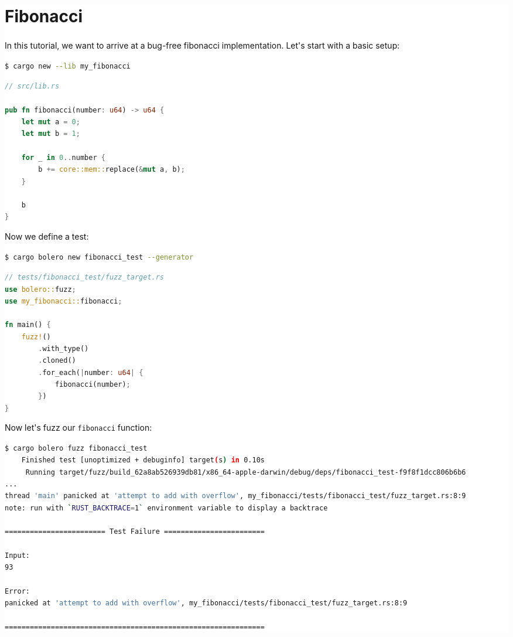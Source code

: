 # Fibonacci

In this tutorial, we want to arrive at a bug-free fibonacci implementation. Let's start with a basic setup:

```bash
$ cargo new --lib my_fibonacci
```

```rust
// src/lib.rs

pub fn fibonacci(number: u64) -> u64 {
    let mut a = 0;
    let mut b = 1;

    for _ in 0..number {
        b += core::mem::replace(&mut a, b);
    }

    b
}
```

Now we define a test:

```bash
$ cargo bolero new fibonacci_test --generator
```

```rust
// tests/fibonacci_test/fuzz_target.rs
use bolero::fuzz;
use my_fibonacci::fibonacci;

fn main() {
    fuzz!()
        .with_type()
        .cloned()
        .for_each(|number: u64| {
            fibonacci(number);
        })
}
```

Now let's fuzz our `fibonacci` function:

```bash
$ cargo bolero fuzz fibonacci_test
    Finished test [unoptimized + debuginfo] target(s) in 0.10s
     Running target/fuzz/build_62a8ab526939db81/x86_64-apple-darwin/debug/deps/fibonacci_test-f9f8f1dcc806b6b6
...
thread 'main' panicked at 'attempt to add with overflow', my_fibonacci/tests/fibonacci_test/fuzz_target.rs:8:9
note: run with `RUST_BACKTRACE=1` environment variable to display a backtrace

======================== Test Failure ========================

Input:
93

Error:
panicked at 'attempt to add with overflow', my_fibonacci/tests/fibonacci_test/fuzz_target.rs:8:9

==============================================================
```
